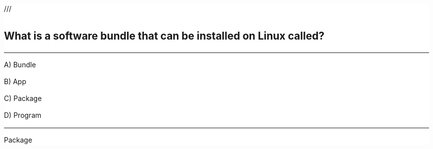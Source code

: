 ///

## What is a software bundle that can be installed on Linux called?

---

A) Bundle

B) App

C) Package

D) Program

---

Package
